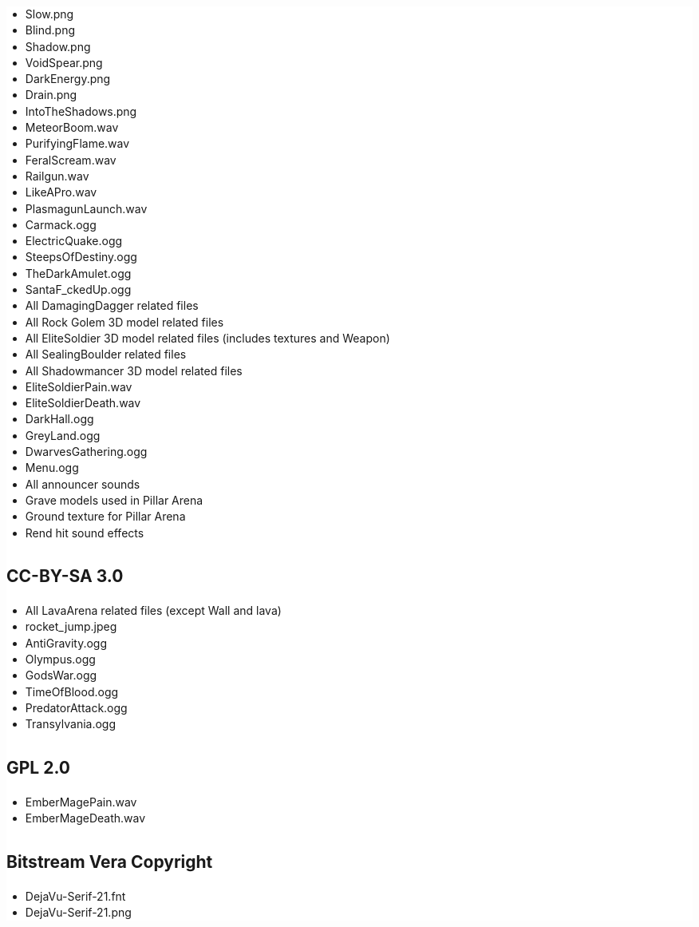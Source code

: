 - Slow.png
- Blind.png
- Shadow.png
- VoidSpear.png
- DarkEnergy.png
- Drain.png
- IntoTheShadows.png
- MeteorBoom.wav
- PurifyingFlame.wav
- FeralScream.wav
- Railgun.wav
- LikeAPro.wav
- PlasmagunLaunch.wav
- Carmack.ogg
- ElectricQuake.ogg
- SteepsOfDestiny.ogg
- TheDarkAmulet.ogg
- SantaF_ckedUp.ogg
- All DamagingDagger related files
- All Rock Golem 3D model related files
- All EliteSoldier 3D model related files (includes textures and Weapon)
- All SealingBoulder related files
- All Shadowmancer 3D model related files
- EliteSoldierPain.wav
- EliteSoldierDeath.wav
- DarkHall.ogg
- GreyLand.ogg
- DwarvesGathering.ogg
- Menu.ogg
- All announcer sounds
- Grave models used in Pillar Arena
- Ground texture for Pillar Arena
- Rend hit sound effects

## CC-BY-SA 3.0 ##
- All LavaArena related files (except Wall and lava)
- rocket_jump.jpeg
- AntiGravity.ogg
- Olympus.ogg
- GodsWar.ogg
- TimeOfBlood.ogg
- PredatorAttack.ogg
- Transylvania.ogg

## GPL 2.0 ##
- EmberMagePain.wav
- EmberMageDeath.wav

## Bitstream Vera Copyright ##
- DejaVu-Serif-21.fnt
- DejaVu-Serif-21.png

